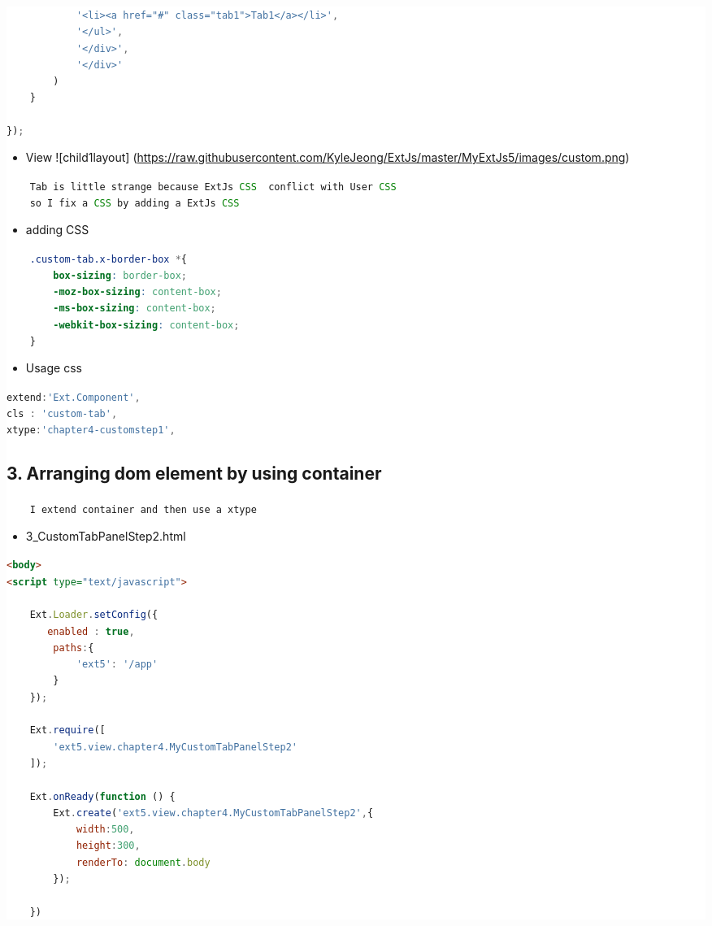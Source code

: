 ~~~javascript
            '<li><a href="#" class="tab1">Tab1</a></li>',
            '</ul>',
            '</div>',
            '</div>'
        )
    }

});
~~~

* View
 ![child1layout]
(https://raw.githubusercontent.com/KyleJeong/ExtJs/master/MyExtJs5/images/custom.png)

~~~java
    Tab is little strange because ExtJs CSS  conflict with User CSS
    so I fix a CSS by adding a ExtJs CSS
~~~

* adding CSS

~~~css
    .custom-tab.x-border-box *{
        box-sizing: border-box;
        -moz-box-sizing: content-box;
        -ms-box-sizing: content-box;
        -webkit-box-sizing: content-box;
    }
~~~

* Usage css
~~~javascript
extend:'Ext.Component',
cls : 'custom-tab',
xtype:'chapter4-customstep1',
~~~

## 3. Arranging dom element by using container

        I extend container and then use a xtype
    

* 3_CustomTabPanelStep2.html

~~~html
<body>
<script type="text/javascript">

    Ext.Loader.setConfig({
       enabled : true,
        paths:{
            'ext5': '/app'
        }
    });

    Ext.require([
        'ext5.view.chapter4.MyCustomTabPanelStep2'
    ]);

    Ext.onReady(function () {
        Ext.create('ext5.view.chapter4.MyCustomTabPanelStep2',{
            width:500,
            height:300,
            renderTo: document.body
        });

    })
~~~
